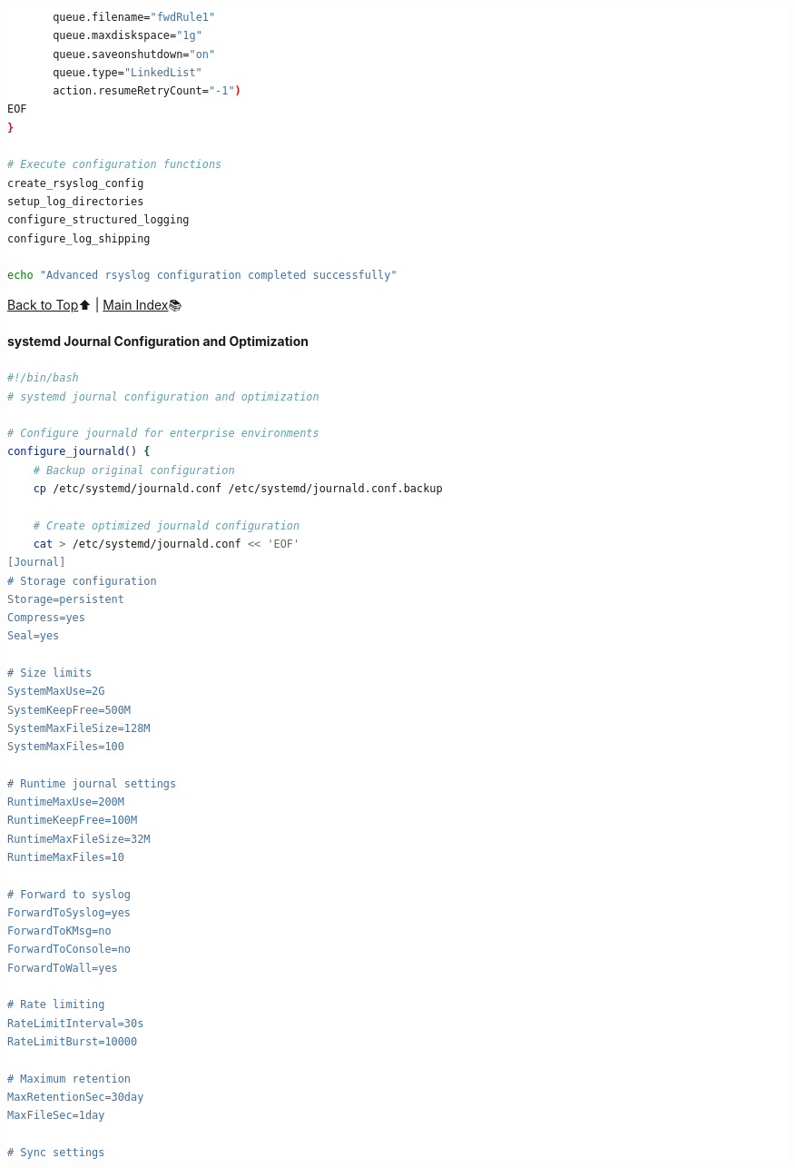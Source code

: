 ```bash
       queue.filename="fwdRule1"
       queue.maxdiskspace="1g"
       queue.saveonshutdown="on"
       queue.type="LinkedList"
       action.resumeRetryCount="-1")
EOF
}

# Execute configuration functions
create_rsyslog_config
setup_log_directories
configure_structured_logging
configure_log_shipping

echo "Advanced rsyslog configuration completed successfully"
```

[Back to Top](#table-of-contents)⬆️ | [Main Index](README.md)📚

#### systemd Journal Configuration and Optimization
```bash
#!/bin/bash
# systemd journal configuration and optimization

# Configure journald for enterprise environments
configure_journald() {
    # Backup original configuration
    cp /etc/systemd/journald.conf /etc/systemd/journald.conf.backup
    
    # Create optimized journald configuration
    cat > /etc/systemd/journald.conf << 'EOF'
[Journal]
# Storage configuration
Storage=persistent
Compress=yes
Seal=yes

# Size limits
SystemMaxUse=2G
SystemKeepFree=500M
SystemMaxFileSize=128M
SystemMaxFiles=100

# Runtime journal settings
RuntimeMaxUse=200M
RuntimeKeepFree=100M
RuntimeMaxFileSize=32M
RuntimeMaxFiles=10

# Forward to syslog
ForwardToSyslog=yes
ForwardToKMsg=no
ForwardToConsole=no
ForwardToWall=yes

# Rate limiting
RateLimitInterval=30s
RateLimitBurst=10000

# Maximum retention
MaxRetentionSec=30day
MaxFileSec=1day

# Sync settings
```